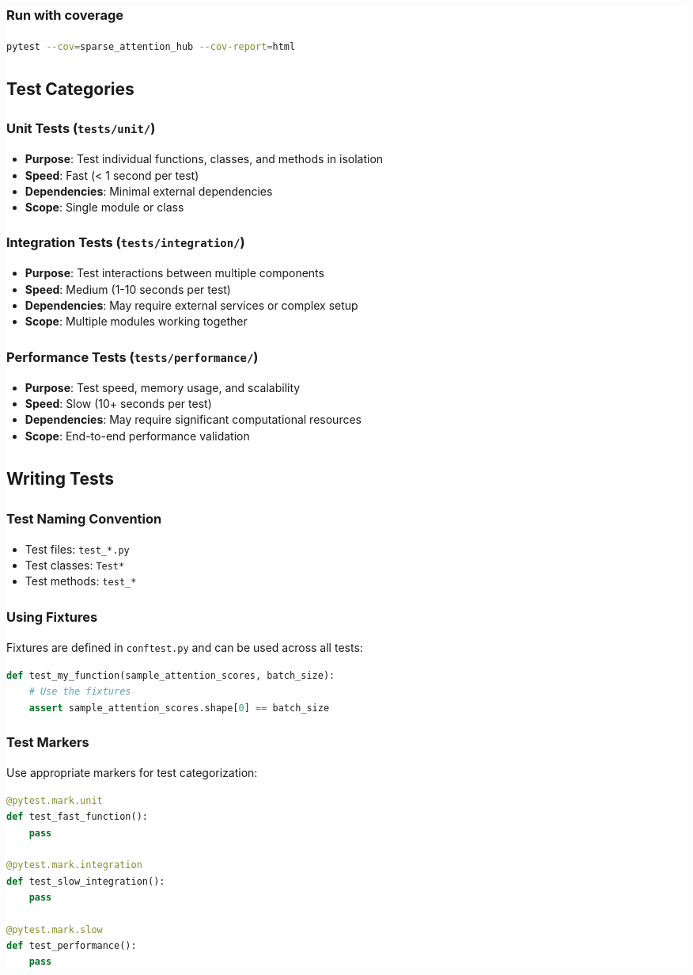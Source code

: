 ### Run with coverage
```bash
pytest --cov=sparse_attention_hub --cov-report=html
```

## Test Categories

### Unit Tests (`tests/unit/`)
- **Purpose**: Test individual functions, classes, and methods in isolation
- **Speed**: Fast (< 1 second per test)
- **Dependencies**: Minimal external dependencies
- **Scope**: Single module or class

### Integration Tests (`tests/integration/`)
- **Purpose**: Test interactions between multiple components
- **Speed**: Medium (1-10 seconds per test)
- **Dependencies**: May require external services or complex setup
- **Scope**: Multiple modules working together

### Performance Tests (`tests/performance/`)
- **Purpose**: Test speed, memory usage, and scalability
- **Speed**: Slow (10+ seconds per test)
- **Dependencies**: May require significant computational resources
- **Scope**: End-to-end performance validation

## Writing Tests

### Test Naming Convention
- Test files: `test_*.py`
- Test classes: `Test*`
- Test methods: `test_*`

### Using Fixtures
Fixtures are defined in `conftest.py` and can be used across all tests:

```python
def test_my_function(sample_attention_scores, batch_size):
    # Use the fixtures
    assert sample_attention_scores.shape[0] == batch_size
```

### Test Markers
Use appropriate markers for test categorization:

```python
@pytest.mark.unit
def test_fast_function():
    pass

@pytest.mark.integration
def test_slow_integration():
    pass

@pytest.mark.slow
def test_performance():
    pass
```
